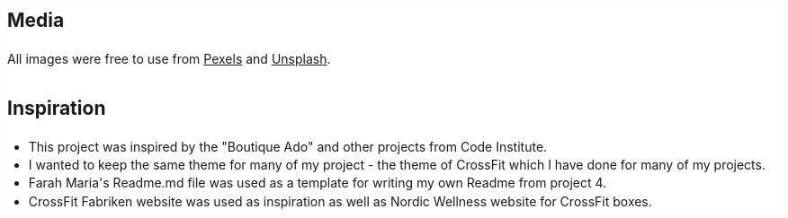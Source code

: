 ## Media

All images were free to use from [Pexels](https://www.pexels.com/) and [Unsplash](https://www.unsplash.com/).

## Inspiration

* This project was inspired by the "Boutique Ado" and other projects from Code Institute.
* I wanted to keep the same theme for many of my project - the theme of CrossFit which I have done for many of my projects. 
* Farah Maria's Readme.md file was used as a template for writing my own Readme from project 4.
* CrossFit Fabriken website was used as inspiration as well as Nordic Wellness website for CrossFit boxes.